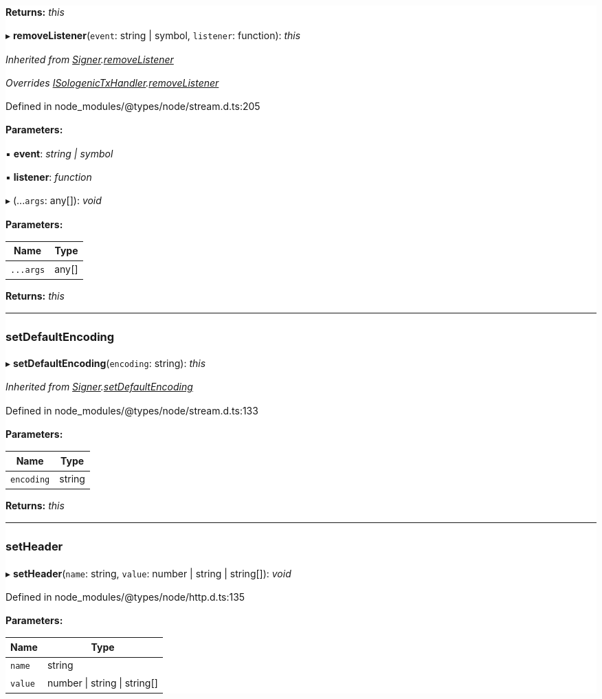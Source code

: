 **Returns:** *this*

▸ **removeListener**(`event`: string | symbol, `listener`: function): *this*

*Inherited from [Signer](_crypto_.signer.md).[removeListener](_crypto_.signer.md#removelistener)*

*Overrides [ISologenicTxHandler](../interfaces/isologenictxhandler.md).[removeListener](../interfaces/isologenictxhandler.md#removelistener)*

Defined in node_modules/@types/node/stream.d.ts:205

**Parameters:**

▪ **event**: *string | symbol*

▪ **listener**: *function*

▸ (...`args`: any[]): *void*

**Parameters:**

Name | Type |
------ | ------ |
`...args` | any[] |

**Returns:** *this*

___

###  setDefaultEncoding

▸ **setDefaultEncoding**(`encoding`: string): *this*

*Inherited from [Signer](_crypto_.signer.md).[setDefaultEncoding](_crypto_.signer.md#setdefaultencoding)*

Defined in node_modules/@types/node/stream.d.ts:133

**Parameters:**

Name | Type |
------ | ------ |
`encoding` | string |

**Returns:** *this*

___

###  setHeader

▸ **setHeader**(`name`: string, `value`: number | string | string[]): *void*

Defined in node_modules/@types/node/http.d.ts:135

**Parameters:**

Name | Type |
------ | ------ |
`name` | string |
`value` | number &#124; string &#124; string[] |
